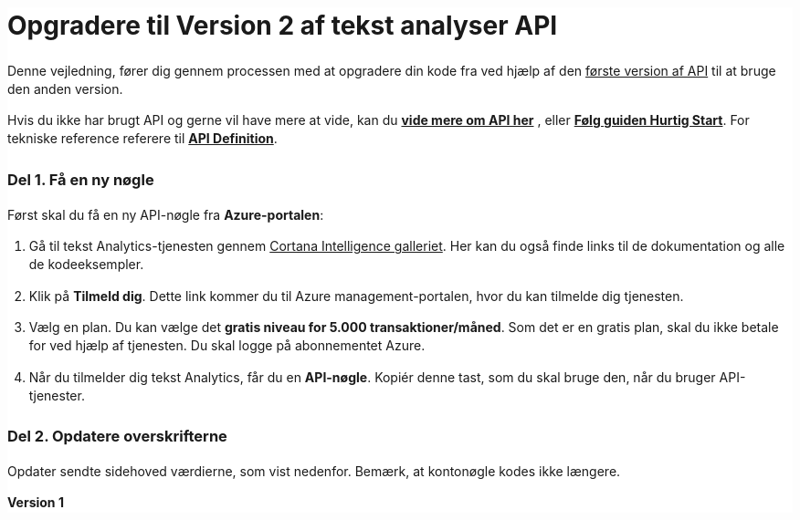 <properties
    pageTitle="Opgradere til Version 2 af tekst analyser API | Microsoft Azure"
    description="Azure Machine Learning tekst Analytics - opgradering til Version 2"
    services="cognitive-services"
    documentationCenter=""
    authors="onewth"
    manager="jhubbard"
    editor="cgronlun"/>

<tags
    ms.service="cognitive-services"
    ms.workload="data-services"
    ms.tgt_pltfrm="na"
    ms.devlang="na"
    ms.topic="article"
    ms.date="10/04/2016"
    ms.author="onewth"/>

# <a name="upgrading-to-version-2-of-the-text-analytics-api"></a>Opgradere til Version 2 af tekst analyser API #

Denne vejledning, fører dig gennem processen med at opgradere din kode fra ved hjælp af den [første version af API](../machine-learning/machine-learning-apps-text-analytics.md) til at bruge den anden version. 

Hvis du ikke har brugt API og gerne vil have mere at vide, kan du **[vide mere om API her](//go.microsoft.com/fwlink/?LinkID=759711)** , eller **[Følg guiden Hurtig Start](//go.microsoft.com/fwlink/?LinkID=760860)**. For tekniske reference referere til **[API Definition](//go.microsoft.com/fwlink/?LinkID=759346)**.

### <a name="part-1-get-a-new-key"></a>Del 1. Få en ny nøgle ###

Først skal du få en ny API-nøgle fra **Azure-portalen**:

1. Gå til tekst Analytics-tjenesten gennem [Cortana Intelligence galleriet](//gallery.cortanaintelligence.com/MachineLearningAPI/Text-Analytics-2). Her kan du også finde links til de dokumentation og alle de kodeeksempler.

1. Klik på **Tilmeld dig**. Dette link kommer du til Azure management-portalen, hvor du kan tilmelde dig tjenesten.

1. Vælg en plan. Du kan vælge det **gratis niveau for 5.000 transaktioner/måned**. Som det er en gratis plan, skal du ikke betale for ved hjælp af tjenesten. Du skal logge på abonnementet Azure. 

1. Når du tilmelder dig tekst Analytics, får du en **API-nøgle**. Kopiér denne tast, som du skal bruge den, når du bruger API-tjenester.

### <a name="part-2-update-the-headers"></a>Del 2. Opdatere overskrifterne ###

Opdater sendte sidehoved værdierne, som vist nedenfor. Bemærk, at kontonøgle kodes ikke længere.

**Version 1**
